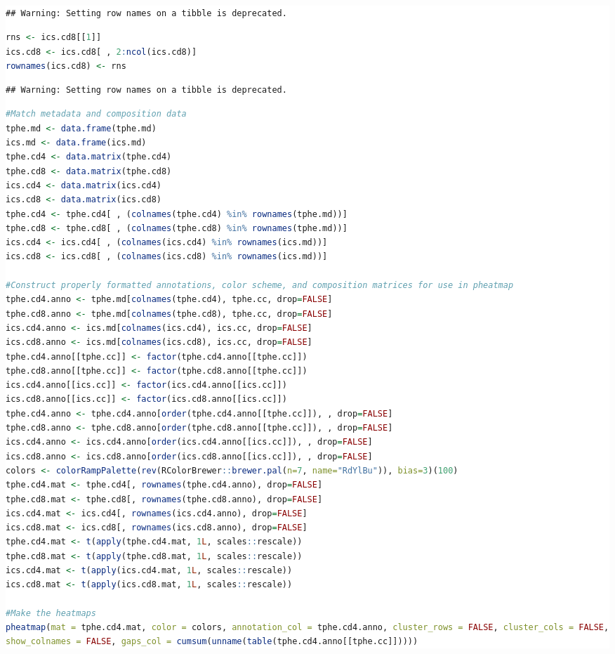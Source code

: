     ## Warning: Setting row names on a tibble is deprecated.

``` r
rns <- ics.cd8[[1]]
ics.cd8 <- ics.cd8[ , 2:ncol(ics.cd8)]
rownames(ics.cd8) <- rns
```

    ## Warning: Setting row names on a tibble is deprecated.

``` r
#Match metadata and composition data
tphe.md <- data.frame(tphe.md)
ics.md <- data.frame(ics.md)
tphe.cd4 <- data.matrix(tphe.cd4)
tphe.cd8 <- data.matrix(tphe.cd8)
ics.cd4 <- data.matrix(ics.cd4)
ics.cd8 <- data.matrix(ics.cd8)
tphe.cd4 <- tphe.cd4[ , (colnames(tphe.cd4) %in% rownames(tphe.md))]
tphe.cd8 <- tphe.cd8[ , (colnames(tphe.cd8) %in% rownames(tphe.md))]
ics.cd4 <- ics.cd4[ , (colnames(ics.cd4) %in% rownames(ics.md))]
ics.cd8 <- ics.cd8[ , (colnames(ics.cd8) %in% rownames(ics.md))]

#Construct properly formatted annotations, color scheme, and composition matrices for use in pheatmap
tphe.cd4.anno <- tphe.md[colnames(tphe.cd4), tphe.cc, drop=FALSE]
tphe.cd8.anno <- tphe.md[colnames(tphe.cd8), tphe.cc, drop=FALSE]
ics.cd4.anno <- ics.md[colnames(ics.cd4), ics.cc, drop=FALSE]
ics.cd8.anno <- ics.md[colnames(ics.cd8), ics.cc, drop=FALSE]
tphe.cd4.anno[[tphe.cc]] <- factor(tphe.cd4.anno[[tphe.cc]])
tphe.cd8.anno[[tphe.cc]] <- factor(tphe.cd8.anno[[tphe.cc]])
ics.cd4.anno[[ics.cc]] <- factor(ics.cd4.anno[[ics.cc]])
ics.cd8.anno[[ics.cc]] <- factor(ics.cd8.anno[[ics.cc]])
tphe.cd4.anno <- tphe.cd4.anno[order(tphe.cd4.anno[[tphe.cc]]), , drop=FALSE]
tphe.cd8.anno <- tphe.cd8.anno[order(tphe.cd8.anno[[tphe.cc]]), , drop=FALSE]
ics.cd4.anno <- ics.cd4.anno[order(ics.cd4.anno[[ics.cc]]), , drop=FALSE]
ics.cd8.anno <- ics.cd8.anno[order(ics.cd8.anno[[ics.cc]]), , drop=FALSE]
colors <- colorRampPalette(rev(RColorBrewer::brewer.pal(n=7, name="RdYlBu")), bias=3)(100)
tphe.cd4.mat <- tphe.cd4[, rownames(tphe.cd4.anno), drop=FALSE]
tphe.cd8.mat <- tphe.cd8[, rownames(tphe.cd8.anno), drop=FALSE]
ics.cd4.mat <- ics.cd4[, rownames(ics.cd4.anno), drop=FALSE]
ics.cd8.mat <- ics.cd8[, rownames(ics.cd8.anno), drop=FALSE]
tphe.cd4.mat <- t(apply(tphe.cd4.mat, 1L, scales::rescale))
tphe.cd8.mat <- t(apply(tphe.cd8.mat, 1L, scales::rescale))
ics.cd4.mat <- t(apply(ics.cd4.mat, 1L, scales::rescale))
ics.cd8.mat <- t(apply(ics.cd8.mat, 1L, scales::rescale))

#Make the heatmaps
pheatmap(mat = tphe.cd4.mat, color = colors, annotation_col = tphe.cd4.anno, cluster_rows = FALSE, cluster_cols = FALSE, show_colnames = FALSE, gaps_col = cumsum(unname(table(tphe.cd4.anno[[tphe.cc]]))))
```
